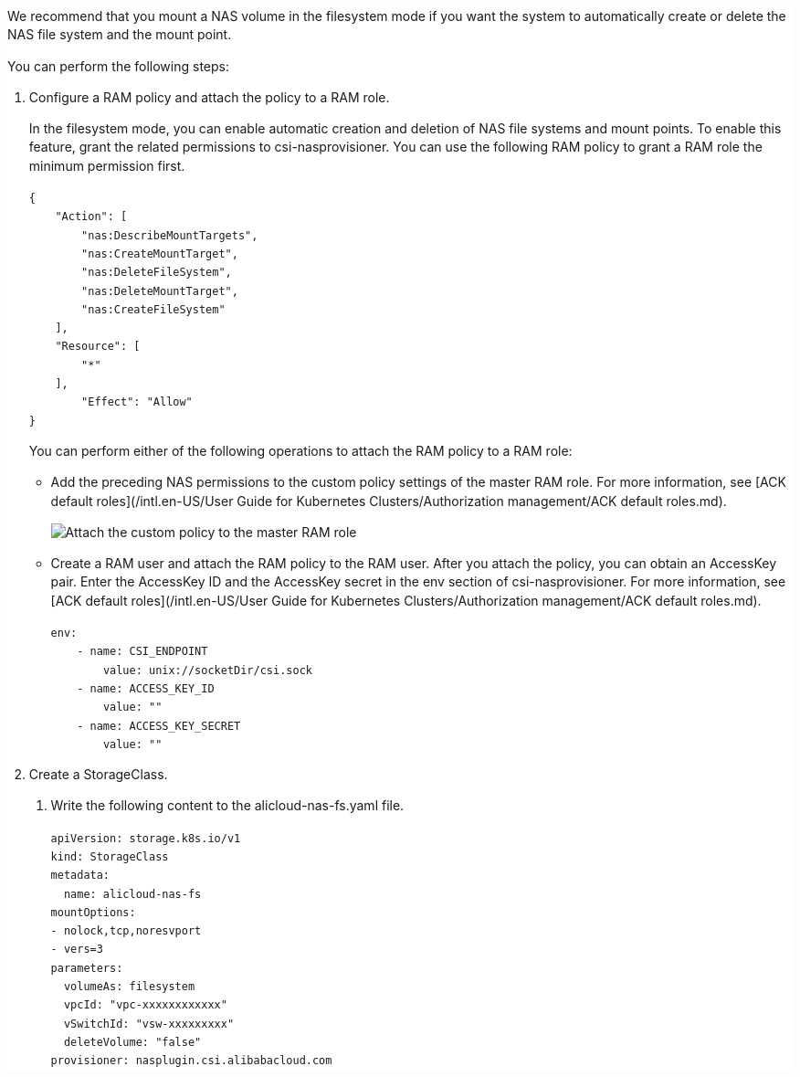 We recommend that you mount a NAS volume in the filesystem mode if you want the system to automatically create or delete the NAS file system and the mount point.

You can perform the following steps:

1.  Configure a RAM policy and attach the policy to a RAM role.

    In the filesystem mode, you can enable automatic creation and deletion of NAS file systems and mount points. To enable this feature, grant the related permissions to csi-nasprovisioner. You can use the following RAM policy to grant a RAM role the minimum permission first.

    ```
    {
        "Action": [
            "nas:DescribeMountTargets",
            "nas:CreateMountTarget",
            "nas:DeleteFileSystem",
            "nas:DeleteMountTarget",
            "nas:CreateFileSystem"
        ],
        "Resource": [
            "*"
        ],
            "Effect": "Allow"
    }
    ```

    You can perform either of the following operations to attach the RAM policy to a RAM role:

    -   Add the preceding NAS permissions to the custom policy settings of the master RAM role. For more information, see [ACK default roles](/intl.en-US/User Guide for Kubernetes Clusters/Authorization management/ACK default roles.md).

        ![Attach the custom policy to the master RAM role](../images/p69183.png)

    -   Create a RAM user and attach the RAM policy to the RAM user. After you attach the policy, you can obtain an AccessKey pair. Enter the AccessKey ID and the AccessKey secret in the env section of csi-nasprovisioner. For more information, see [ACK default roles](/intl.en-US/User Guide for Kubernetes Clusters/Authorization management/ACK default roles.md).

        ```
        env:
            - name: CSI_ENDPOINT
                value: unix://socketDir/csi.sock
            - name: ACCESS_KEY_ID
                value: ""
            - name: ACCESS_KEY_SECRET
                value: ""
        ```

2.  Create a StorageClass.

    1.  Write the following content to the alicloud-nas-fs.yaml file.

        ```
        apiVersion: storage.k8s.io/v1
        kind: StorageClass
        metadata:
          name: alicloud-nas-fs
        mountOptions:
        - nolock,tcp,noresvport
        - vers=3
        parameters:
          volumeAs: filesystem
          vpcId: "vpc-xxxxxxxxxxxx"
          vSwitchId: "vsw-xxxxxxxxx"
          deleteVolume: "false"
        provisioner: nasplugin.csi.alibabacloud.com